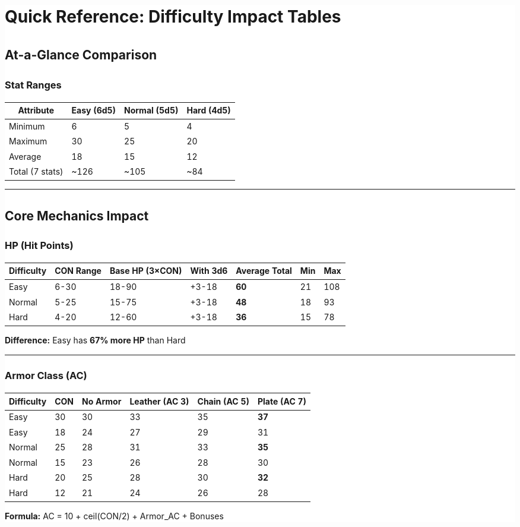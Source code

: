 # Quick Reference: Difficulty Impact Tables

## At-a-Glance Comparison

### Stat Ranges

| Attribute     | Easy (6d5) | Normal (5d5) | Hard (4d5) |
|--------------|------------|--------------|------------|
| Minimum      | 6          | 5            | 4          |
| Maximum      | 30         | 25           | 20         |
| Average      | 18         | 15           | 12         |
| Total (7 stats) | ~126    | ~105         | ~84        |

---

## Core Mechanics Impact

### HP (Hit Points)

| Difficulty | CON Range | Base HP (3×CON) | With 3d6 | Average Total | Min | Max |
|------------|-----------|-----------------|----------|---------------|-----|-----|
| Easy       | 6-30      | 18-90           | +3-18    | **60**        | 21  | 108 |
| Normal     | 5-25      | 15-75           | +3-18    | **48**        | 18  | 93  |
| Hard       | 4-20      | 12-60           | +3-18    | **36**        | 15  | 78  |

**Difference:** Easy has **67% more HP** than Hard

---

### Armor Class (AC)

| Difficulty | CON | No Armor | Leather (AC 3) | Chain (AC 5) | Plate (AC 7) |
|------------|-----|----------|----------------|--------------|--------------|
| Easy       | 30  | 30       | 33             | 35           | **37**       |
| Easy       | 18  | 24       | 27             | 29           | 31           |
| Normal     | 25  | 28       | 31             | 33           | **35**       |
| Normal     | 15  | 23       | 26             | 28           | 30           |
| Hard       | 20  | 25       | 28             | 30           | **32**       |
| Hard       | 12  | 21       | 24             | 26           | 28           |

**Formula:** AC = 10 + ceil(CON/2) + Armor_AC + Bonuses
